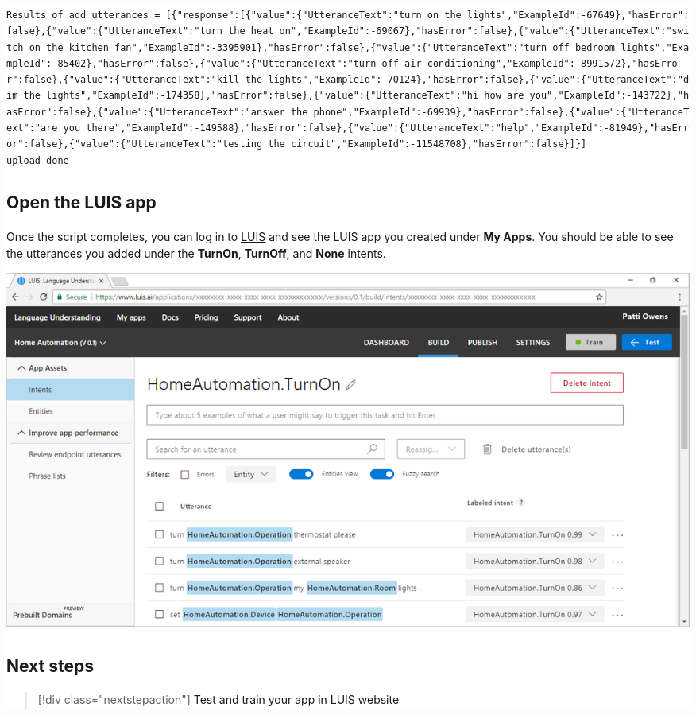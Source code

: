 ````
Results of add utterances = [{"response":[{"value":{"UtteranceText":"turn on the lights","ExampleId":-67649},"hasError":false},{"value":{"UtteranceText":"turn the heat on","ExampleId":-69067},"hasError":false},{"value":{"UtteranceText":"switch on the kitchen fan","ExampleId":-3395901},"hasError":false},{"value":{"UtteranceText":"turn off bedroom lights","ExampleId":-85402},"hasError":false},{"value":{"UtteranceText":"turn off air conditioning","ExampleId":-8991572},"hasError":false},{"value":{"UtteranceText":"kill the lights","ExampleId":-70124},"hasError":false},{"value":{"UtteranceText":"dim the lights","ExampleId":-174358},"hasError":false},{"value":{"UtteranceText":"hi how are you","ExampleId":-143722},"hasError":false},{"value":{"UtteranceText":"answer the phone","ExampleId":-69939},"hasError":false},{"value":{"UtteranceText":"are you there","ExampleId":-149588},"hasError":false},{"value":{"UtteranceText":"help","ExampleId":-81949},"hasError":false},{"value":{"UtteranceText":"testing the circuit","ExampleId":-11548708},"hasError":false}]}]
upload done
````




## Open the LUIS app
Once the script completes, you can log in to [LUIS][LUIS] and see the LUIS app you created under **My Apps**. You should be able to see the utterances you added under the **TurnOn**, **TurnOff**, and **None** intents.

![TurnOn intent](./media/luis-tutorial-node-import-utterances-csv/imported-utterances-661.png)


## Next steps

> [!div class="nextstepaction"]
> [Test and train your app in LUIS website](Train-Test.md)


[LUIS]: luis-reference-regions.md